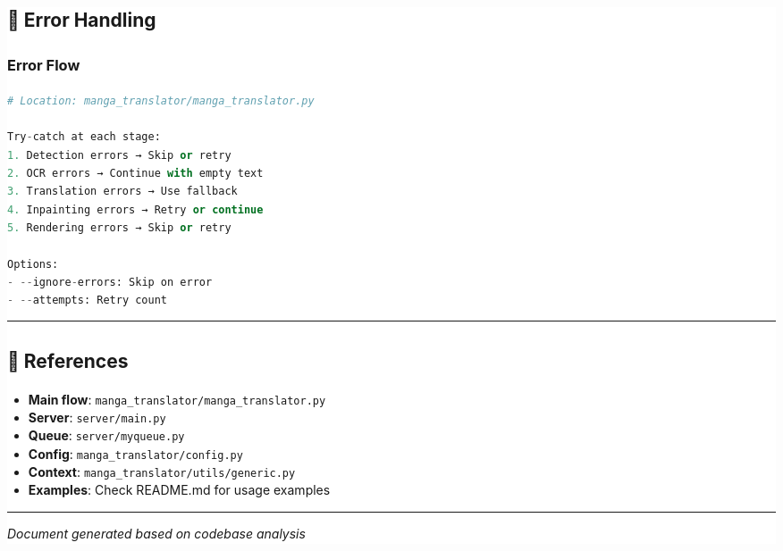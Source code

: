
## 🚦 Error Handling

### Error Flow
```python
# Location: manga_translator/manga_translator.py

Try-catch at each stage:
1. Detection errors → Skip or retry
2. OCR errors → Continue with empty text
3. Translation errors → Use fallback
4. Inpainting errors → Retry or continue
5. Rendering errors → Skip or retry

Options:
- --ignore-errors: Skip on error
- --attempts: Retry count
```

---

## 🔗 References

- **Main flow**: `manga_translator/manga_translator.py`
- **Server**: `server/main.py`
- **Queue**: `server/myqueue.py`
- **Config**: `manga_translator/config.py`
- **Context**: `manga_translator/utils/generic.py`
- **Examples**: Check README.md for usage examples

---

*Document generated based on codebase analysis*


